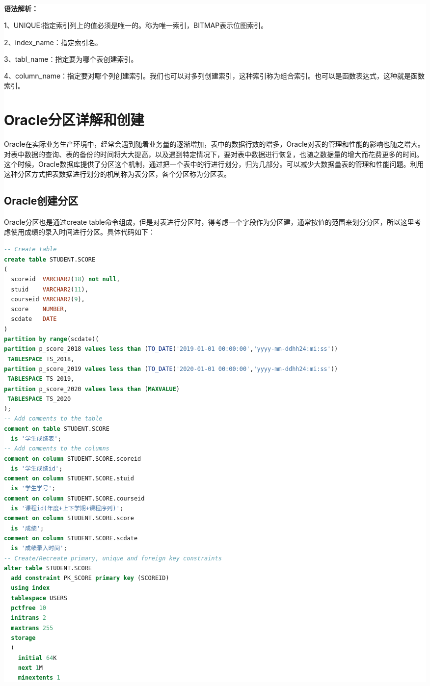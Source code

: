 **语法解析：**

1、UNIQUE:指定索引列上的值必须是唯一的。称为唯一索引，BITMAP表示位图索引。

2、index_name：指定索引名。

3、tabl_name：指定要为哪个表创建索引。

4、column_name：指定要对哪个列创建索引。我们也可以对多列创建索引，这种索引称为组合索引。也可以是函数表达式，这种就是函数索引。

# Oracle分区详解和创建

Oracle在实际业务生产环境中，经常会遇到随着业务量的逐渐增加，表中的数据行数的增多，Oracle对表的管理和性能的影响也随之增大。对表中数据的查询、表的备份的时间将大大提高，以及遇到特定情况下，要对表中数据进行恢复，也随之数据量的增大而花费更多的时间。这个时候，Oracle数据库提供了分区这个机制，通过把一个表中的行进行划分，归为几部分。可以减少大数据量表的管理和性能问题。利用这种分区方式把表数据进行划分的机制称为表分区，各个分区称为分区表。

## Oracle创建分区

Oracle分区也是通过create table命令组成，但是对表进行分区时，得考虑一个字段作为分区建，通常按值的范围来划分分区，所以这里考虑使用成绩的录入时间进行分区。具体代码如下：

```sql
-- Create table
create table STUDENT.SCORE
(
  scoreid  VARCHAR2(18) not null,
  stuid    VARCHAR2(11),
  courseid VARCHAR2(9),
  score    NUMBER,
  scdate   DATE
)
partition by range(scdate)(
partition p_score_2018 values less than (TO_DATE('2019-01-01 00:00:00','yyyy-mm-ddhh24:mi:ss'))
 TABLESPACE TS_2018,
partition p_score_2019 values less than (TO_DATE('2020-01-01 00:00:00','yyyy-mm-ddhh24:mi:ss'))
 TABLESPACE TS_2019,
partition p_score_2020 values less than (MAXVALUE)
 TABLESPACE TS_2020
);
-- Add comments to the table 
comment on table STUDENT.SCORE
  is '学生成绩表';
-- Add comments to the columns 
comment on column STUDENT.SCORE.scoreid
  is '学生成绩id';
comment on column STUDENT.SCORE.stuid
  is '学生学号';
comment on column STUDENT.SCORE.courseid
  is '课程id(年度+上下学期+课程序列)';
comment on column STUDENT.SCORE.score
  is '成绩';
comment on column STUDENT.SCORE.scdate
  is '成绩录入时间';
-- Create/Recreate primary, unique and foreign key constraints 
alter table STUDENT.SCORE
  add constraint PK_SCORE primary key (SCOREID)
  using index 
  tablespace USERS
  pctfree 10
  initrans 2
  maxtrans 255
  storage
  (
    initial 64K
    next 1M
    minextents 1
```